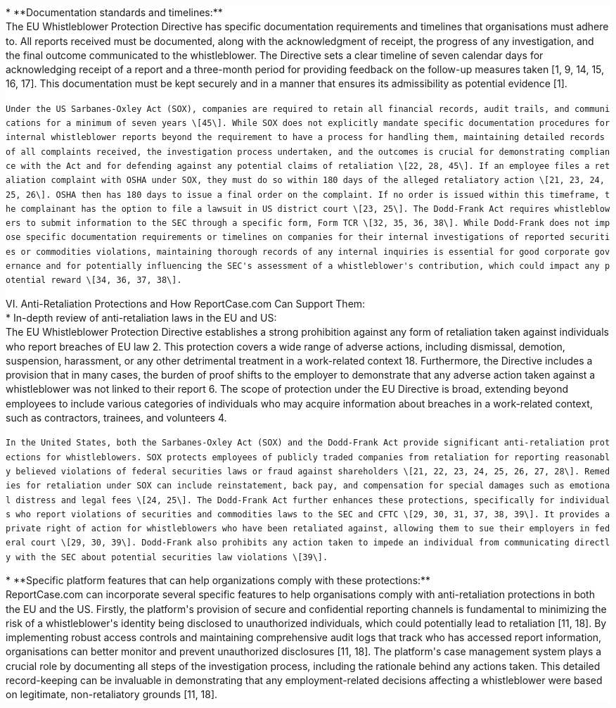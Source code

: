 \* \*\*Documentation standards and timelines:\*\*  
    The EU Whistleblower Protection Directive has specific documentation requirements and timelines that organisations must adhere to. All reports received must be documented, along with the acknowledgment of receipt, the progress of any investigation, and the final outcome communicated to the whistleblower. The Directive sets a clear timeline of seven calendar days for acknowledging receipt of a report and a three-month period for providing feedback on the follow-up measures taken \[1, 9, 14, 15, 16, 17\]. This documentation must be kept securely and in a manner that ensures its admissibility as potential evidence \[1\].

    Under the US Sarbanes-Oxley Act (SOX), companies are required to retain all financial records, audit trails, and communications for a minimum of seven years \[45\]. While SOX does not explicitly mandate specific documentation procedures for internal whistleblower reports beyond the requirement to have a process for handling them, maintaining detailed records of all complaints received, the investigation process undertaken, and the outcomes is crucial for demonstrating compliance with the Act and for defending against any potential claims of retaliation \[22, 28, 45\]. If an employee files a retaliation complaint with OSHA under SOX, they must do so within 180 days of the alleged retaliatory action \[21, 23, 24, 25, 26\]. OSHA then has 180 days to issue a final order on the complaint. If no order is issued within this timeframe, the complainant has the option to file a lawsuit in US district court \[23, 25\]. The Dodd-Frank Act requires whistleblowers to submit information to the SEC through a specific form, Form TCR \[32, 35, 36, 38\]. While Dodd-Frank does not impose specific documentation requirements or timelines on companies for their internal investigations of reported securities or commodities violations, maintaining thorough records of any internal inquiries is essential for good corporate governance and for potentially influencing the SEC's assessment of a whistleblower's contribution, which could impact any potential reward \[34, 36, 37, 38\].

VI. Anti-Retaliation Protections and How ReportCase.com Can Support Them:  
\* In-depth review of anti-retaliation laws in the EU and US:  
The EU Whistleblower Protection Directive establishes a strong prohibition against any form of retaliation taken against individuals who report breaches of EU law 2\. This protection covers a wide range of adverse actions, including dismissal, demotion, suspension, harassment, or any other detrimental treatment in a work-related context 18\. Furthermore, the Directive includes a provision that in many cases, the burden of proof shifts to the employer to demonstrate that any adverse action taken against a whistleblower was not linked to their report 6\. The scope of protection under the EU Directive is broad, extending beyond employees to include various categories of individuals who may acquire information about breaches in a work-related context, such as contractors, trainees, and volunteers 4\.

    In the United States, both the Sarbanes-Oxley Act (SOX) and the Dodd-Frank Act provide significant anti-retaliation protections for whistleblowers. SOX protects employees of publicly traded companies from retaliation for reporting reasonably believed violations of federal securities laws or fraud against shareholders \[21, 22, 23, 24, 25, 26, 27, 28\]. Remedies for retaliation under SOX can include reinstatement, back pay, and compensation for special damages such as emotional distress and legal fees \[24, 25\]. The Dodd-Frank Act further enhances these protections, specifically for individuals who report violations of securities and commodities laws to the SEC and CFTC \[29, 30, 31, 37, 38, 39\]. It provides a private right of action for whistleblowers who have been retaliated against, allowing them to sue their employers in federal court \[29, 30, 39\]. Dodd-Frank also prohibits any action taken to impede an individual from communicating directly with the SEC about potential securities law violations \[39\].

\* \*\*Specific platform features that can help organizations comply with these protections:\*\*  
    ReportCase.com can incorporate several specific features to help organisations comply with anti-retaliation protections in both the EU and the US. Firstly, the platform's provision of secure and confidential reporting channels is fundamental to minimizing the risk of a whistleblower's identity being disclosed to unauthorized individuals, which could potentially lead to retaliation \[11, 18\]. By implementing robust access controls and maintaining comprehensive audit logs that track who has accessed report information, organisations can better monitor and prevent unauthorized disclosures \[11, 18\]. The platform's case management system plays a crucial role by documenting all steps of the investigation process, including the rationale behind any actions taken. This detailed record-keeping can be invaluable in demonstrating that any employment-related decisions affecting a whistleblower were based on legitimate, non-retaliatory grounds \[11, 18\].
